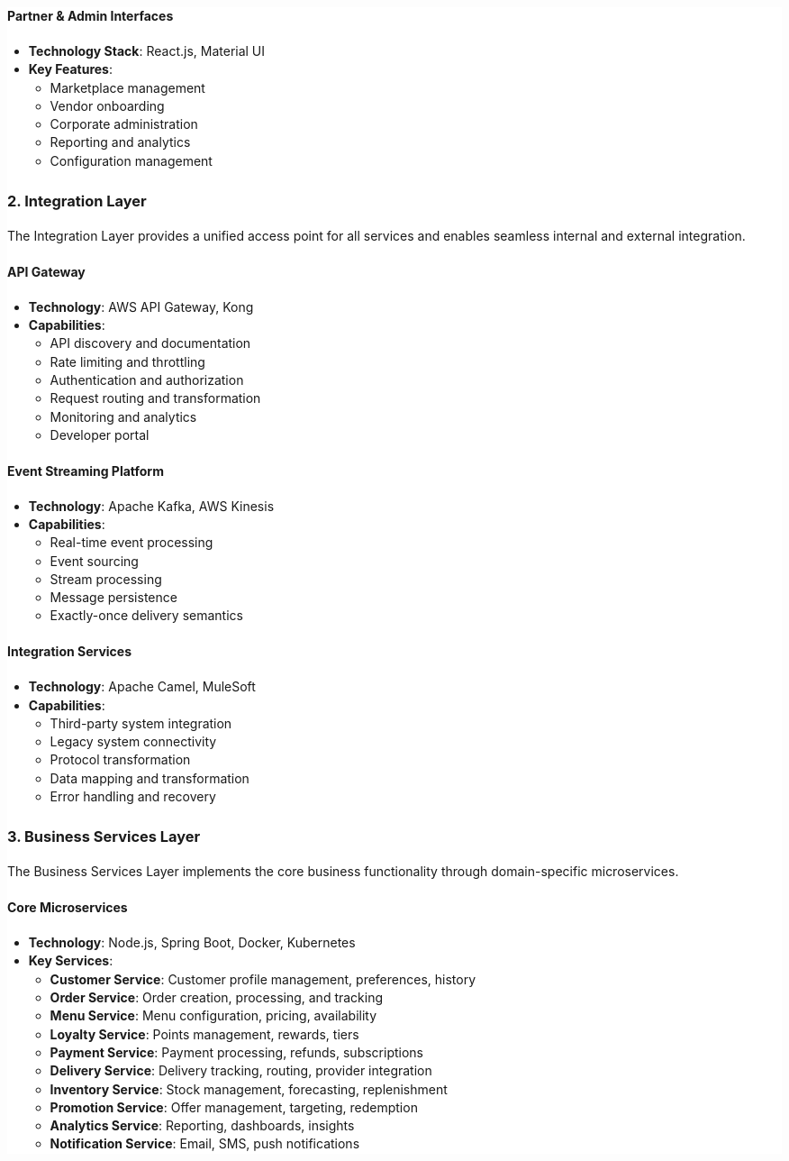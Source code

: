 #### Partner & Admin Interfaces
- **Technology Stack**: React.js, Material UI
- **Key Features**:
  - Marketplace management
  - Vendor onboarding
  - Corporate administration
  - Reporting and analytics
  - Configuration management

### 2. Integration Layer

The Integration Layer provides a unified access point for all services and enables seamless internal and external integration.

#### API Gateway
- **Technology**: AWS API Gateway, Kong
- **Capabilities**:
  - API discovery and documentation
  - Rate limiting and throttling
  - Authentication and authorization
  - Request routing and transformation
  - Monitoring and analytics
  - Developer portal

#### Event Streaming Platform
- **Technology**: Apache Kafka, AWS Kinesis
- **Capabilities**:
  - Real-time event processing
  - Event sourcing
  - Stream processing
  - Message persistence
  - Exactly-once delivery semantics

#### Integration Services
- **Technology**: Apache Camel, MuleSoft
- **Capabilities**:
  - Third-party system integration
  - Legacy system connectivity
  - Protocol transformation
  - Data mapping and transformation
  - Error handling and recovery

### 3. Business Services Layer

The Business Services Layer implements the core business functionality through domain-specific microservices.

#### Core Microservices
- **Technology**: Node.js, Spring Boot, Docker, Kubernetes
- **Key Services**:
  - **Customer Service**: Customer profile management, preferences, history
  - **Order Service**: Order creation, processing, and tracking
  - **Menu Service**: Menu configuration, pricing, availability
  - **Loyalty Service**: Points management, rewards, tiers
  - **Payment Service**: Payment processing, refunds, subscriptions
  - **Delivery Service**: Delivery tracking, routing, provider integration
  - **Inventory Service**: Stock management, forecasting, replenishment
  - **Promotion Service**: Offer management, targeting, redemption
  - **Analytics Service**: Reporting, dashboards, insights
  - **Notification Service**: Email, SMS, push notifications

